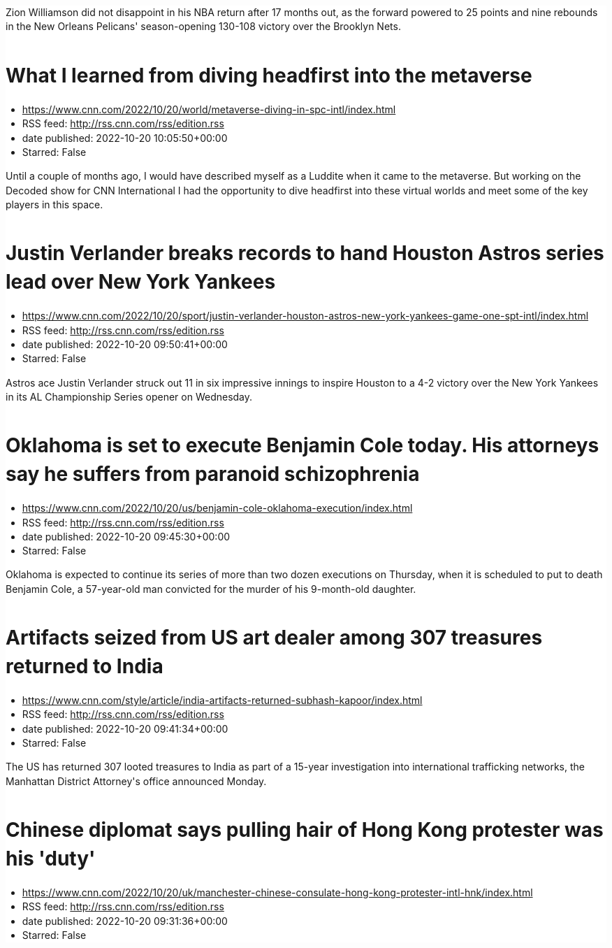 Zion Williamson did not disappoint in his NBA return after 17 months out, as the forward powered to 25 points and nine rebounds in the New Orleans Pelicans' season-opening 130-108 victory over the Brooklyn Nets.

# What I learned from diving headfirst into the metaverse
 - https://www.cnn.com/2022/10/20/world/metaverse-diving-in-spc-intl/index.html
 - RSS feed: http://rss.cnn.com/rss/edition.rss
 - date published: 2022-10-20 10:05:50+00:00
 - Starred: False

Until a couple of months ago, I would have described myself as a Luddite when it came to the metaverse. But working on the Decoded show for CNN International I had the opportunity to dive headfirst into these virtual worlds and meet some of the key players in this space.

# Justin Verlander breaks records to hand Houston Astros series lead over New York Yankees
 - https://www.cnn.com/2022/10/20/sport/justin-verlander-houston-astros-new-york-yankees-game-one-spt-intl/index.html
 - RSS feed: http://rss.cnn.com/rss/edition.rss
 - date published: 2022-10-20 09:50:41+00:00
 - Starred: False

Astros ace Justin Verlander struck out 11 in six impressive innings to inspire Houston to a 4-2 victory over the New York Yankees in its AL Championship Series opener on Wednesday.

# Oklahoma is set to execute Benjamin Cole today. His attorneys say he suffers from paranoid schizophrenia
 - https://www.cnn.com/2022/10/20/us/benjamin-cole-oklahoma-execution/index.html
 - RSS feed: http://rss.cnn.com/rss/edition.rss
 - date published: 2022-10-20 09:45:30+00:00
 - Starred: False

Oklahoma is expected to continue its series of more than two dozen executions on Thursday, when it is scheduled to put to death Benjamin Cole, a 57-year-old man convicted for the murder of his 9-month-old daughter.

# Artifacts seized from US art dealer among 307 treasures returned to India
 - https://www.cnn.com/style/article/india-artifacts-returned-subhash-kapoor/index.html
 - RSS feed: http://rss.cnn.com/rss/edition.rss
 - date published: 2022-10-20 09:41:34+00:00
 - Starred: False

The US has returned 307 looted treasures to India as part of a 15-year investigation into international trafficking networks, the Manhattan District Attorney's office announced Monday.

# Chinese diplomat says pulling hair of Hong Kong protester was his 'duty'
 - https://www.cnn.com/2022/10/20/uk/manchester-chinese-consulate-hong-kong-protester-intl-hnk/index.html
 - RSS feed: http://rss.cnn.com/rss/edition.rss
 - date published: 2022-10-20 09:31:36+00:00
 - Starred: False
